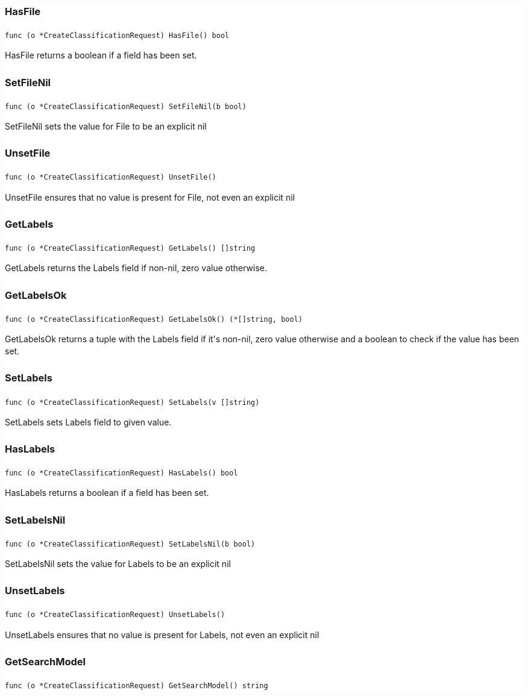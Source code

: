 ### HasFile

`func (o *CreateClassificationRequest) HasFile() bool`

HasFile returns a boolean if a field has been set.

### SetFileNil

`func (o *CreateClassificationRequest) SetFileNil(b bool)`

 SetFileNil sets the value for File to be an explicit nil

### UnsetFile
`func (o *CreateClassificationRequest) UnsetFile()`

UnsetFile ensures that no value is present for File, not even an explicit nil
### GetLabels

`func (o *CreateClassificationRequest) GetLabels() []string`

GetLabels returns the Labels field if non-nil, zero value otherwise.

### GetLabelsOk

`func (o *CreateClassificationRequest) GetLabelsOk() (*[]string, bool)`

GetLabelsOk returns a tuple with the Labels field if it's non-nil, zero value otherwise
and a boolean to check if the value has been set.

### SetLabels

`func (o *CreateClassificationRequest) SetLabels(v []string)`

SetLabels sets Labels field to given value.

### HasLabels

`func (o *CreateClassificationRequest) HasLabels() bool`

HasLabels returns a boolean if a field has been set.

### SetLabelsNil

`func (o *CreateClassificationRequest) SetLabelsNil(b bool)`

 SetLabelsNil sets the value for Labels to be an explicit nil

### UnsetLabels
`func (o *CreateClassificationRequest) UnsetLabels()`

UnsetLabels ensures that no value is present for Labels, not even an explicit nil
### GetSearchModel

`func (o *CreateClassificationRequest) GetSearchModel() string`
